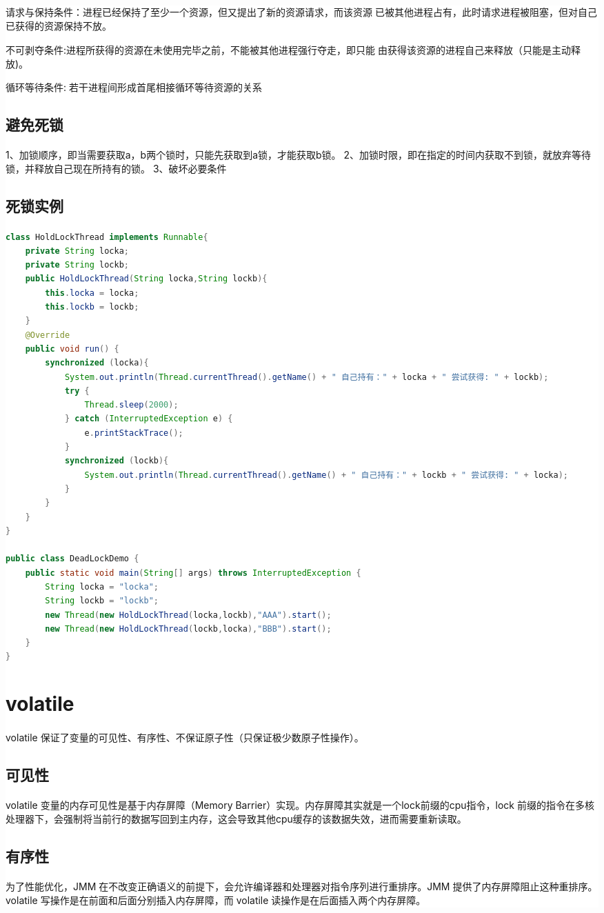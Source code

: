 请求与保持条件：进程已经保持了至少一个资源，但又提出了新的资源请求，而该资源 已被其他进程占有，此时请求进程被阻塞，但对自己已获得的资源保持不放。

不可剥夺条件:进程所获得的资源在未使用完毕之前，不能被其他进程强行夺走，即只能 由获得该资源的进程自己来释放（只能是主动释放)。

循环等待条件: 若干进程间形成首尾相接循环等待资源的关系

## 避免死锁
1、加锁顺序，即当需要获取a，b两个锁时，只能先获取到a锁，才能获取b锁。
2、加锁时限，即在指定的时间内获取不到锁，就放弃等待锁，并释放自己现在所持有的锁。
3、破坏必要条件
## 死锁实例
```java
class HoldLockThread implements Runnable{
    private String locka;
    private String lockb;
    public HoldLockThread(String locka,String lockb){
        this.locka = locka;
        this.lockb = lockb;
    }
    @Override
    public void run() {
        synchronized (locka){
            System.out.println(Thread.currentThread().getName() + " 自己持有：" + locka + " 尝试获得: " + lockb);
            try {
                Thread.sleep(2000);
            } catch (InterruptedException e) {
                e.printStackTrace();
            }
            synchronized (lockb){
                System.out.println(Thread.currentThread().getName() + " 自己持有：" + lockb + " 尝试获得: " + locka);
            }
        }
    }
}

public class DeadLockDemo {
    public static void main(String[] args) throws InterruptedException {
        String locka = "locka";
        String lockb = "lockb";
        new Thread(new HoldLockThread(locka,lockb),"AAA").start();
        new Thread(new HoldLockThread(lockb,locka),"BBB").start();
    }
}
```
# volatile
volatile 保证了变量的可见性、有序性、不保证原子性（只保证极少数原子性操作）。
## 可见性
volatile 变量的内存可见性是基于内存屏障（Memory Barrier）实现。内存屏障其实就是一个lock前缀的cpu指令，lock 前缀的指令在多核处理器下，会强制将当前行的数据写回到主内存，这会导致其他cpu缓存的该数据失效，进而需要重新读取。
## 有序性
为了性能优化，JMM 在不改变正确语义的前提下，会允许编译器和处理器对指令序列进行重排序。JMM 提供了内存屏障阻止这种重排序。
volatile 写操作是在前面和后面分别插入内存屏障，而 volatile 读操作是在后面插入两个内存屏障。
